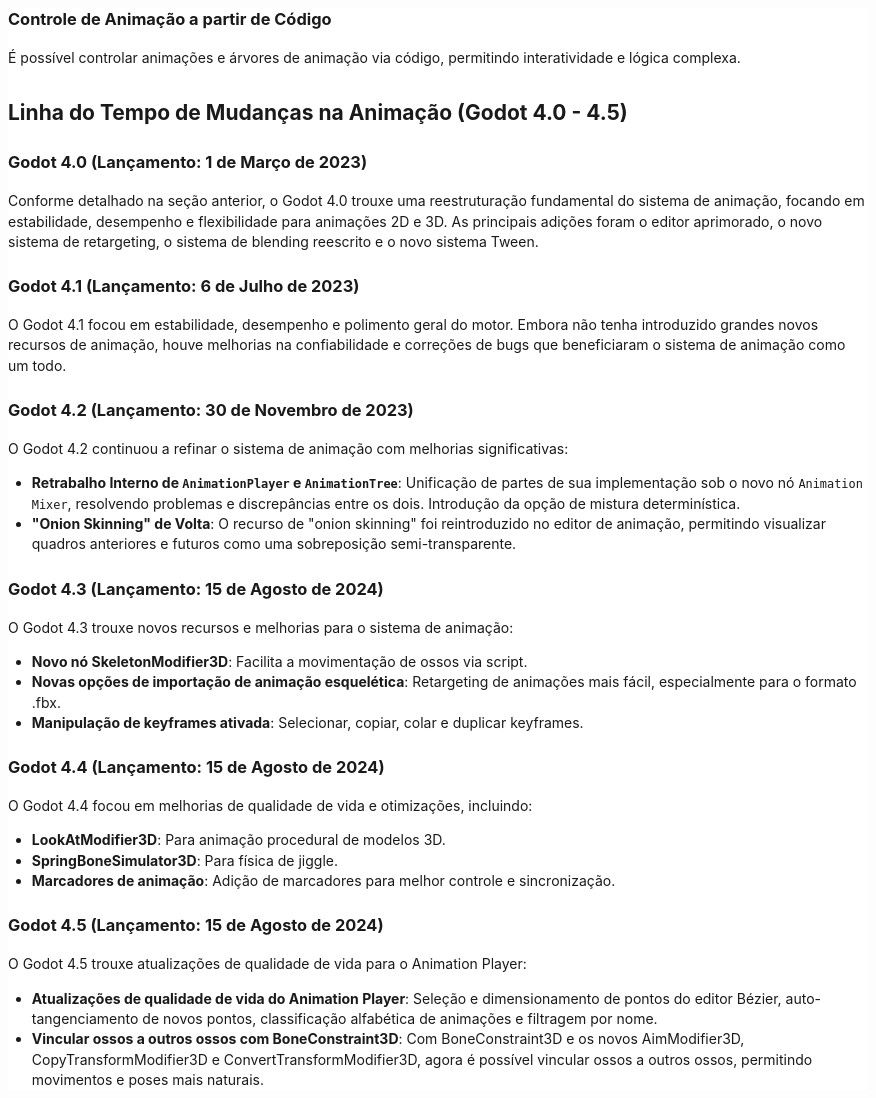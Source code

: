 ### Controle de Animação a partir de Código
É possível controlar animações e árvores de animação via código, permitindo interatividade e lógica complexa.

## Linha do Tempo de Mudanças na Animação (Godot 4.0 - 4.5)

### Godot 4.0 (Lançamento: 1 de Março de 2023)

Conforme detalhado na seção anterior, o Godot 4.0 trouxe uma reestruturação fundamental do sistema de animação, focando em estabilidade, desempenho e flexibilidade para animações 2D e 3D. As principais adições foram o editor aprimorado, o novo sistema de retargeting, o sistema de blending reescrito e o novo sistema Tween.

### Godot 4.1 (Lançamento: 6 de Julho de 2023)

O Godot 4.1 focou em estabilidade, desempenho e polimento geral do motor. Embora não tenha introduzido grandes novos recursos de animação, houve melhorias na confiabilidade e correções de bugs que beneficiaram o sistema de animação como um todo.

### Godot 4.2 (Lançamento: 30 de Novembro de 2023)

O Godot 4.2 continuou a refinar o sistema de animação com melhorias significativas:

*   **Retrabalho Interno de `AnimationPlayer` e `AnimationTree`**: Unificação de partes de sua implementação sob o novo nó `AnimationMixer`, resolvendo problemas e discrepâncias entre os dois. Introdução da opção de mistura determinística.
*   **"Onion Skinning" de Volta**: O recurso de "onion skinning" foi reintroduzido no editor de animação, permitindo visualizar quadros anteriores e futuros como uma sobreposição semi-transparente.

### Godot 4.3 (Lançamento: 15 de Agosto de 2024)

O Godot 4.3 trouxe novos recursos e melhorias para o sistema de animação:

*   **Novo nó SkeletonModifier3D**: Facilita a movimentação de ossos via script.
*   **Novas opções de importação de animação esquelética**: Retargeting de animações mais fácil, especialmente para o formato .fbx.
*   **Manipulação de keyframes ativada**: Selecionar, copiar, colar e duplicar keyframes.

### Godot 4.4 (Lançamento: 15 de Agosto de 2024)

O Godot 4.4 focou em melhorias de qualidade de vida e otimizações, incluindo:

*   **LookAtModifier3D**: Para animação procedural de modelos 3D.
*   **SpringBoneSimulator3D**: Para física de jiggle.
*   **Marcadores de animação**: Adição de marcadores para melhor controle e sincronização.

### Godot 4.5 (Lançamento: 15 de Agosto de 2024)

O Godot 4.5 trouxe atualizações de qualidade de vida para o Animation Player:

*   **Atualizações de qualidade de vida do Animation Player**: Seleção e dimensionamento de pontos do editor Bézier, auto-tangenciamento de novos pontos, classificação alfabética de animações e filtragem por nome.
*   **Vincular ossos a outros ossos com BoneConstraint3D**: Com BoneConstraint3D e os novos AimModifier3D, CopyTransformModifier3D e ConvertTransformModifier3D, agora é possível vincular ossos a outros ossos, permitindo movimentos e poses mais naturais.
